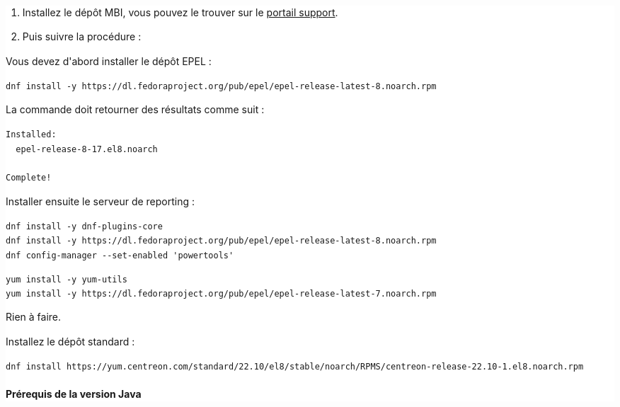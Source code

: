 1. Installez le dépôt MBI, vous pouvez le trouver sur le 
[portail support](https://support.centreon.com/s/repositories).

2. Puis suivre la procédure :

<Tabs groupId="sync">
<TabItem value="Alma / RHEL / Oracle Linux 8" label="Alma / RHEL / Oracle Linux 8">

Vous devez d'abord installer le dépôt EPEL :

```shell
dnf install -y https://dl.fedoraproject.org/pub/epel/epel-release-latest-8.noarch.rpm
```

La commande doit retourner des résultats comme suit :

```shell
Installed:
  epel-release-8-17.el8.noarch

Complete!
```

Installer ensuite le serveur de reporting :

```shell
dnf install -y dnf-plugins-core
dnf install -y https://dl.fedoraproject.org/pub/epel/epel-release-latest-8.noarch.rpm
dnf config-manager --set-enabled 'powertools'
```

</TabItem>
<TabItem value="CentOS 7" label="CentOS 7">

```shell
yum install -y yum-utils
yum install -y https://dl.fedoraproject.org/pub/epel/epel-release-latest-7.noarch.rpm
```

</TabItem>
<TabItem value="Debian 11" label="Debian 11">

Rien à faire.

</TabItem>
</Tabs>

Installez le dépôt standard :

<Tabs groupId="sync">
<TabItem value="Alma / RHEL / Oracle Linux 8" label="Alma / RHEL / Oracle Linux 8">

```shell
dnf install https://yum.centreon.com/standard/22.10/el8/stable/noarch/RPMS/centreon-release-22.10-1.el8.noarch.rpm
```

</TabItem>
<TabItem value="CentOS 7" label="CentOS 7">

#### Prérequis de la version Java
